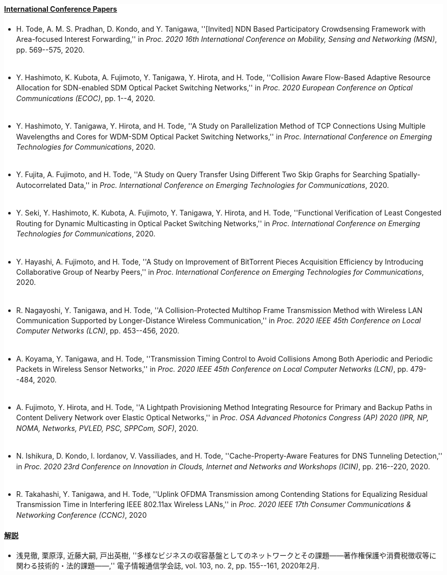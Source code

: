 #### <u>International Conference Papers</u>
* H. Tode, A. M. S. Pradhan, D. Kondo, and Y. Tanigawa, ''[Invited] NDN Based Participatory Crowdsensing Framework with Area-focused Interest Forwarding,'' in *Proc. 2020 16th International Conference on Mobility, Sensing and Networking (MSN)*, pp. 569--575, 2020.
<br><br>

* Y. Hashimoto, K. Kubota, A. Fujimoto, Y. Tanigawa, Y. Hirota, and H. Tode, ''Collision Aware Flow-Based Adaptive Resource Allocation for SDN-enabled SDM Optical Packet Switching Networks,'' in *Proc. 2020 European Conference on Optical Communications (ECOC)*, pp. 1--4, 2020.
<br><br>

* Y. Hashimoto, Y. Tanigawa, Y. Hirota, and H. Tode, ''A Study on Parallelization Method of TCP Connections Using Multiple Wavelengths and Cores for WDM-SDM Optical Packet Switching Networks,'' in *Proc. International Conference on Emerging Technologies for Communications*, 2020.
<br><br>

* Y. Fujita, A. Fujimoto, and H. Tode, ''A Study on Query Transfer Using Different Two Skip Graphs for Searching Spatially-Autocorrelated Data,'' in *Proc. International Conference on Emerging Technologies for Communications*, 2020.
<br><br>

* Y. Seki, Y. Hashimoto, K. Kubota, A. Fujimoto, Y. Tanigawa, Y. Hirota, and H. Tode, ''Functional Verification of Least Congested Routing for Dynamic Multicasting in Optical Packet Switching Networks,'' in *Proc. International Conference on Emerging Technologies for Communications*, 2020.
<br><br>

* Y. Hayashi, A. Fujimoto, and H. Tode, ''A Study on Improvement of BitTorrent Pieces Acquisition Efficiency by Introducing Collaborative Group of Nearby Peers,'' in *Proc. International Conference on Emerging Technologies for Communications*, 2020.
<br><br>

* R. Nagayoshi, Y. Tanigawa, and H. Tode, ''A Collision-Protected Multihop Frame Transmission Method with Wireless LAN Communication Supported by Longer-Distance Wireless Communication,'' in *Proc. 2020 IEEE 45th Conference on Local Computer Networks (LCN)*, pp. 453--456, 2020.
<br><br>

* A. Koyama, Y. Tanigawa, and H. Tode, ''Transmission Timing Control to Avoid Collisions Among Both Aperiodic and Periodic Packets in Wireless Sensor Networks,'' in *Proc. 2020 IEEE 45th Conference on Local Computer Networks (LCN)*, pp. 479--484, 2020.
<br><br>

* A. Fujimoto, Y. Hirota, and H. Tode, ''A Lightpath Provisioning Method Integrating Resource for Primary and Backup Paths in Content Delivery Network over Elastic Optical Networks,'' in *Proc. OSA Advanced Photonics Congress (AP) 2020 (IPR, NP, NOMA, Networks, PVLED, PSC, SPPCom, SOF)*, 2020.
<br><br>

* N. Ishikura, D. Kondo, I. Iordanov, V. Vassiliades, and H. Tode, ''Cache-Property-Aware Features for DNS Tunneling Detection,'' in *Proc. 2020 23rd Conference on Innovation in Clouds, Internet and Networks and Workshops (ICIN)*, pp. 216--220, 2020.
<br><br>

* R. Takahashi, Y. Tanigawa, and H. Tode, ''Uplink OFDMA Transmission among Contending Stations for Equalizing Residual Transmission Time in Interfering IEEE 802.11ax Wireless LANs,'' in *Proc. 2020 IEEE 17th Consumer Communications & Networking Conference (CCNC)*, 2020

#### <u>解説</u>
* 浅見徹, 栗原淳, 近藤大嗣, 戸出英樹, ''多様なビジネスの収容基盤としてのネットワークとその課題——著作権保護や消費税徴収等に関わる技術的・法的課題——,'' 電子情報通信学会誌, vol. 103, no. 2, pp. 155--161, 2020年2月.
